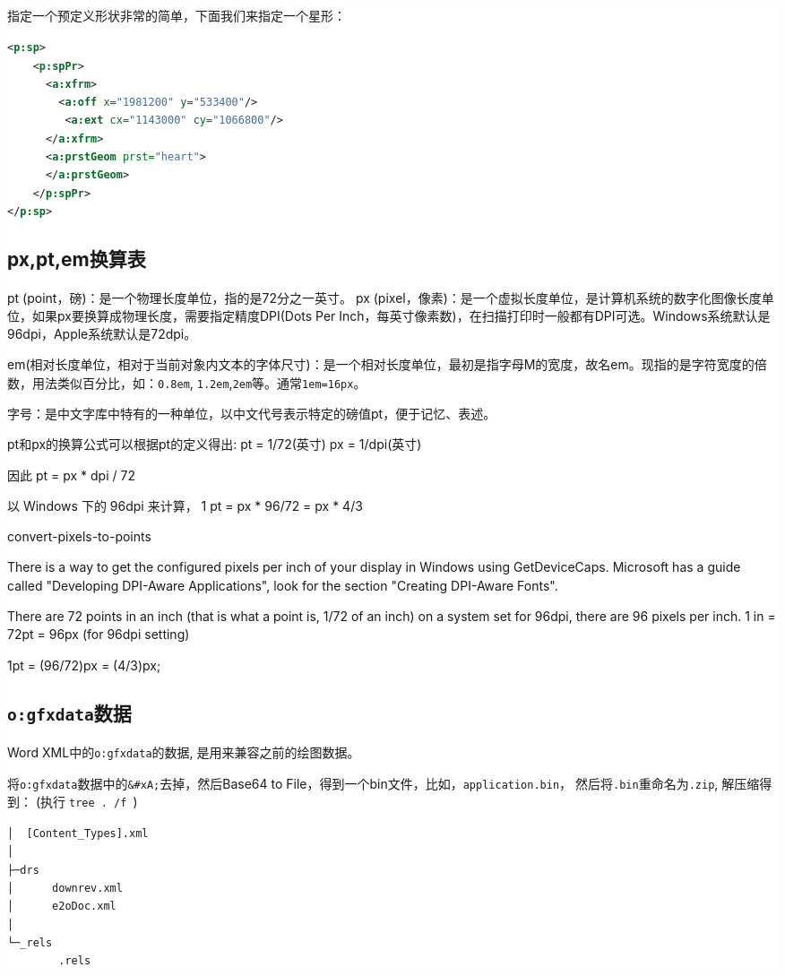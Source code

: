 指定一个预定义形状非常的简单，下面我们来指定一个星形：

```xml
<p:sp>
    <p:spPr>
	  <a:xfrm>
		<a:off x="1981200" y="533400"/>
         <a:ext cx="1143000" cy="1066800"/>
      </a:xfrm>
      <a:prstGeom prst="heart">
      </a:prstGeom>
    </p:spPr>
</p:sp>
```

## px,pt,em换算表
pt (point，磅)：是一个物理长度单位，指的是72分之一英寸。
px (pixel，像素)：是一个虚拟长度单位，是计算机系统的数字化图像长度单位，如果px要换算成物理长度，需要指定精度DPI(Dots Per Inch，每英寸像素数)，在扫描打印时一般都有DPI可选。Windows系统默认是96dpi，Apple系统默认是72dpi。

em(相对长度单位，相对于当前对象内文本的字体尺寸)：是一个相对长度单位，最初是指字母M的宽度，故名em。现指的是字符宽度的倍数，用法类似百分比，如：`0.8em`, `1.2em`,`2em`等。通常`1em=16px`。

字号：是中文字库中特有的一种单位，以中文代号表示特定的磅值pt，便于记忆、表述。

pt和px的换算公式可以根据pt的定义得出:
pt = 1/72(英寸)
px = 1/dpi(英寸)

因此 pt = px * dpi / 72

以 Windows 下的 96dpi 来计算，
1 pt = px * 96/72 = px * 4/3

convert-pixels-to-points

There is a way to get the configured pixels per inch of your display in Windows using GetDeviceCaps. 
Microsoft has a guide called "Developing DPI-Aware Applications", look for the section "Creating DPI-Aware Fonts".

There are 72 points in an inch (that is what a point is, 1/72 of an inch)
on a system set for 96dpi, there are 96 pixels per inch.
1 in = 72pt = 96px (for 96dpi setting)

1pt = (96/72)px = (4/3)px;

## `o:gfxdata`数据

Word XML中的`o:gfxdata`的数据,  是用来兼容之前的绘图数据。

将`o:gfxdata`数据中的`&#xA;`去掉，然后Base64 to File，得到一个bin文件，比如，`application.bin`， 然后将`.bin`重命名为`.zip`, 解压缩得到：
(执行 `tree . /f `)

```
│  [Content_Types].xml
│
├─drs
│      downrev.xml
│      e2oDoc.xml
│
└─_rels
        .rels
```
